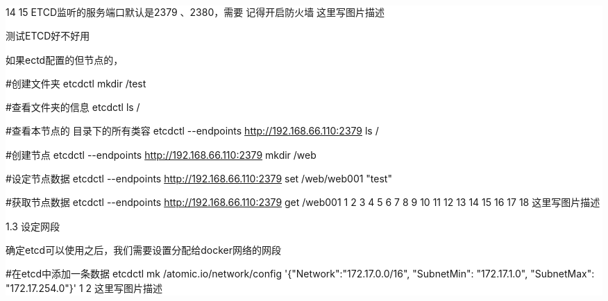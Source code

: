 14
15
ETCD监听的服务端口默认是2379 、2380，需要 记得开启防火墙 
这里写图片描述

测试ETCD好不好用

如果ectd配置的但节点的，

#创建文件夹
etcdctl mkdir /test

#查看文件夹的信息
etcdctl ls /

#查看本节点的 目录下的所有类容
etcdctl --endpoints  http://192.168.66.110:2379 ls /

#创建节点
etcdctl --endpoints  http://192.168.66.110:2379 mkdir /web

#设定节点数据
etcdctl --endpoints  http://192.168.66.110:2379 set /web/web001 "test" 

#获取节点数据
etcdctl --endpoints  http://192.168.66.110:2379 get /web001 
1
2
3
4
5
6
7
8
9
10
11
12
13
14
15
16
17
18
这里写图片描述

1.3 设定网段

确定etcd可以使用之后，我们需要设置分配给docker网络的网段

#在etcd中添加一条数据
etcdctl  mk /atomic.io/network/config '{"Network":"172.17.0.0/16", "SubnetMin": "172.17.1.0", "SubnetMax": "172.17.254.0"}'
1
2
这里写图片描述
